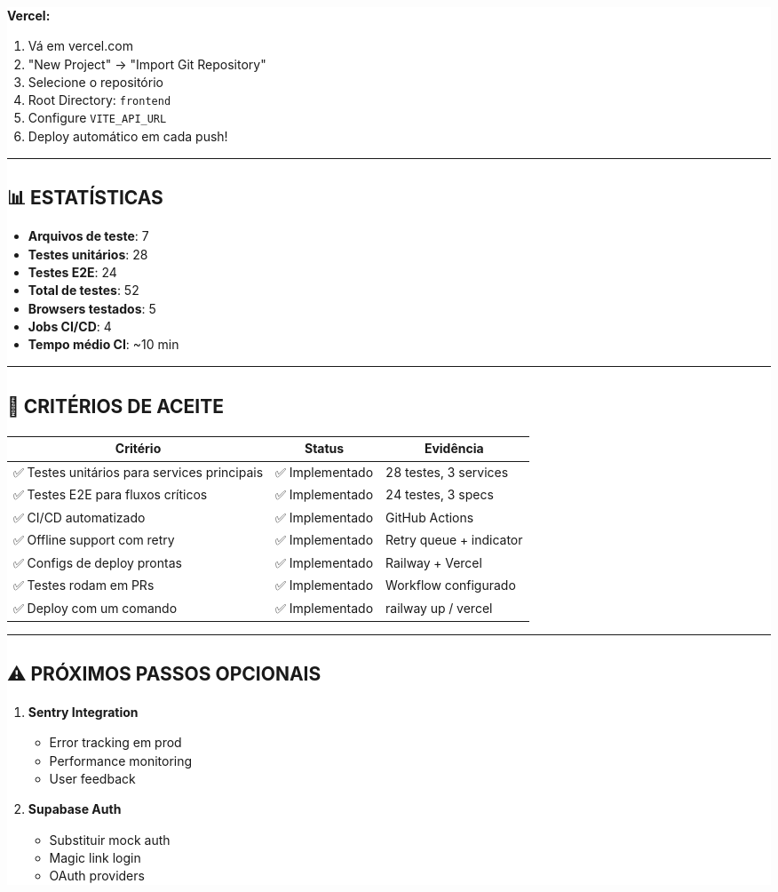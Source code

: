 **Vercel:**
1. Vá em vercel.com
2. "New Project" → "Import Git Repository"
3. Selecione o repositório
4. Root Directory: `frontend`
5. Configure `VITE_API_URL`
6. Deploy automático em cada push!

---

## 📊 ESTATÍSTICAS

- **Arquivos de teste**: 7
- **Testes unitários**: 28
- **Testes E2E**: 24
- **Total de testes**: 52
- **Browsers testados**: 5
- **Jobs CI/CD**: 4
- **Tempo médio CI**: ~10 min

---

## 🎯 CRITÉRIOS DE ACEITE

| Critério | Status | Evidência |
|----------|--------|-----------|
| ✅ Testes unitários para services principais | ✅ Implementado | 28 testes, 3 services |
| ✅ Testes E2E para fluxos críticos | ✅ Implementado | 24 testes, 3 specs |
| ✅ CI/CD automatizado | ✅ Implementado | GitHub Actions |
| ✅ Offline support com retry | ✅ Implementado | Retry queue + indicator |
| ✅ Configs de deploy prontas | ✅ Implementado | Railway + Vercel |
| ✅ Testes rodam em PRs | ✅ Implementado | Workflow configurado |
| ✅ Deploy com um comando | ✅ Implementado | railway up / vercel |

---

## ⚠️ PRÓXIMOS PASSOS OPCIONAIS

1. **Sentry Integration**
   - Error tracking em prod
   - Performance monitoring
   - User feedback

2. **Supabase Auth**
   - Substituir mock auth
   - Magic link login
   - OAuth providers
